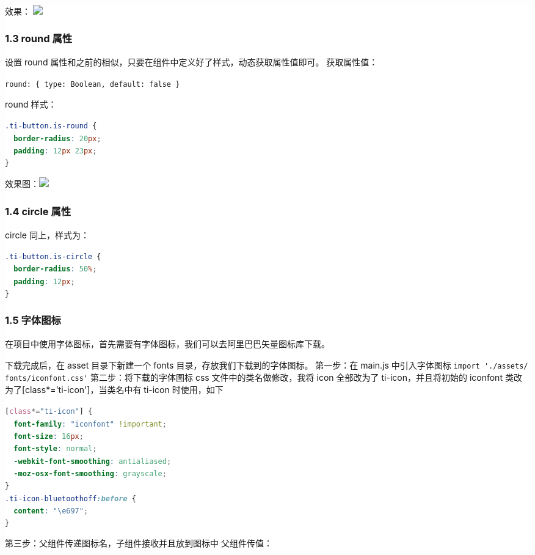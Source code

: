 效果： ![](https://tva1.sinaimg.cn/large/007S8ZIlly1ge3yq04637j30s601oa9z.jpg)

### 1.3 round 属性

设置 round 属性和之前的相似，只要在组件中定义好了样式，动态获取属性值即可。
获取属性值：

```vue
round: { type: Boolean, default: false }
```

round 样式：

```css
.ti-button.is-round {
  border-radius: 20px;
  padding: 12px 23px;
}
```

效果图：![](https://tva1.sinaimg.cn/large/007S8ZIlly1ge3yrlx2iqj30rr01lmx4.jpg)

### 1.4 circle 属性

circle 同上，样式为：

```css
.ti-button.is-circle {
  border-radius: 50%;
  padding: 12px;
}
```

### 1.5 字体图标

在项目中使用字体图标，首先需要有字体图标，我们可以去阿里巴巴矢量图标库下载。

下载完成后，在 asset 目录下新建一个 fonts 目录，存放我们下载到的字体图标。
第一步：在 main.js 中引入字体图标
`import './assets/fonts/iconfont.css'`
第二步：将下载的字体图标 css 文件中的类名做修改，我将 icon 全部改为了 ti-icon，并且将初始的 iconfont 类改为了[class*='ti-icon']，当类名中有 ti-icon 时使用，如下

```css
[class*="ti-icon"] {
  font-family: "iconfont" !important;
  font-size: 16px;
  font-style: normal;
  -webkit-font-smoothing: antialiased;
  -moz-osx-font-smoothing: grayscale;
}
.ti-icon-bluetoothoff:before {
  content: "\e697";
}
```

第三步：父组件传递图标名，子组件接收并且放到图标中
父组件传值：

